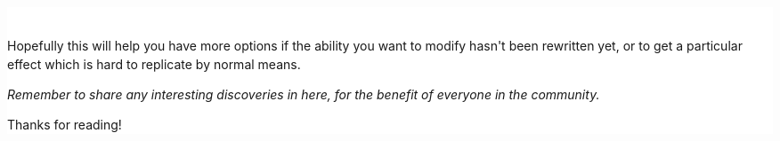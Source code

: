<br>

Hopefully this will help you have more options if the ability you want to modify hasn't been rewritten yet, or to get a particular effect which is hard to replicate by normal means.

*Remember to share any interesting discoveries in here, for the benefit of everyone in the community.*

Thanks for reading!